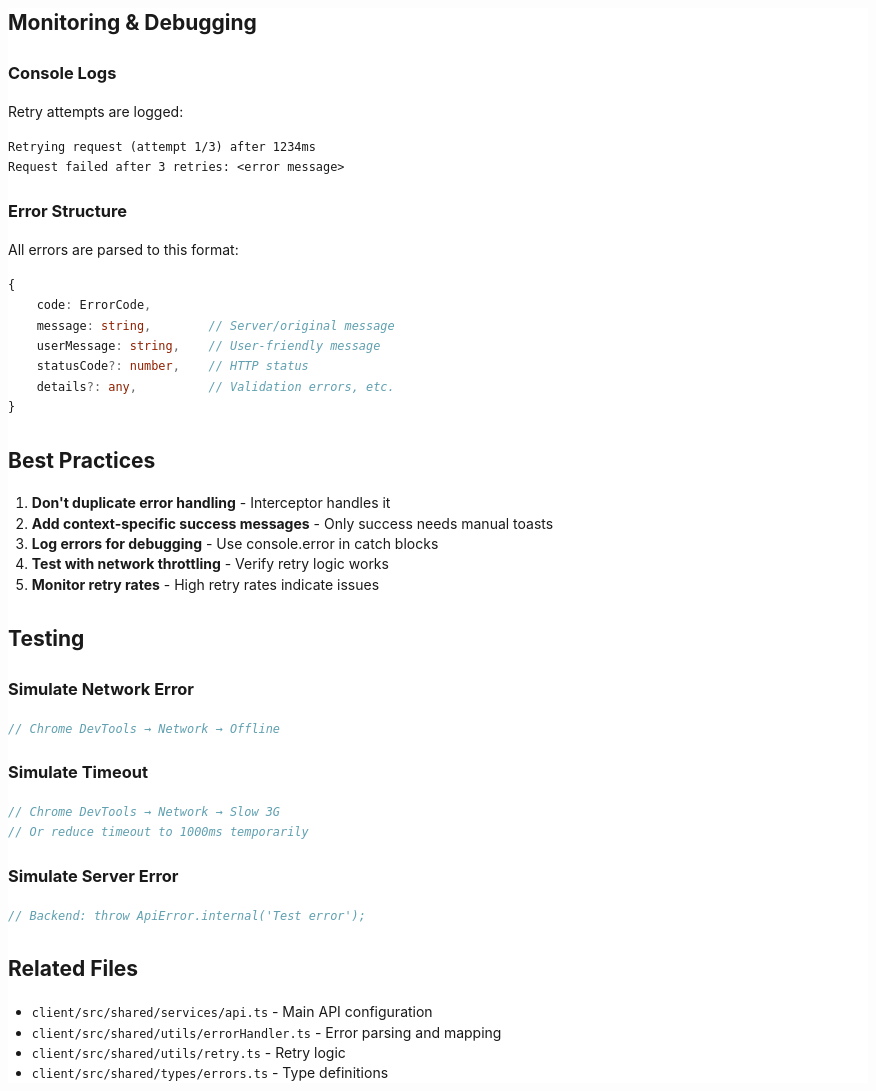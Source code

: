 ## Monitoring & Debugging

### Console Logs

Retry attempts are logged:

```
Retrying request (attempt 1/3) after 1234ms
Request failed after 3 retries: <error message>
```

### Error Structure

All errors are parsed to this format:

```typescript
{
    code: ErrorCode,
    message: string,        // Server/original message
    userMessage: string,    // User-friendly message
    statusCode?: number,    // HTTP status
    details?: any,          // Validation errors, etc.
}
```

## Best Practices

1. **Don't duplicate error handling** - Interceptor handles it
2. **Add context-specific success messages** - Only success needs manual toasts
3. **Log errors for debugging** - Use console.error in catch blocks
4. **Test with network throttling** - Verify retry logic works
5. **Monitor retry rates** - High retry rates indicate issues

## Testing

### Simulate Network Error

```typescript
// Chrome DevTools → Network → Offline
```

### Simulate Timeout

```typescript
// Chrome DevTools → Network → Slow 3G
// Or reduce timeout to 1000ms temporarily
```

### Simulate Server Error

```typescript
// Backend: throw ApiError.internal('Test error');
```

## Related Files

- `client/src/shared/services/api.ts` - Main API configuration
- `client/src/shared/utils/errorHandler.ts` - Error parsing and mapping
- `client/src/shared/utils/retry.ts` - Retry logic
- `client/src/shared/types/errors.ts` - Type definitions
